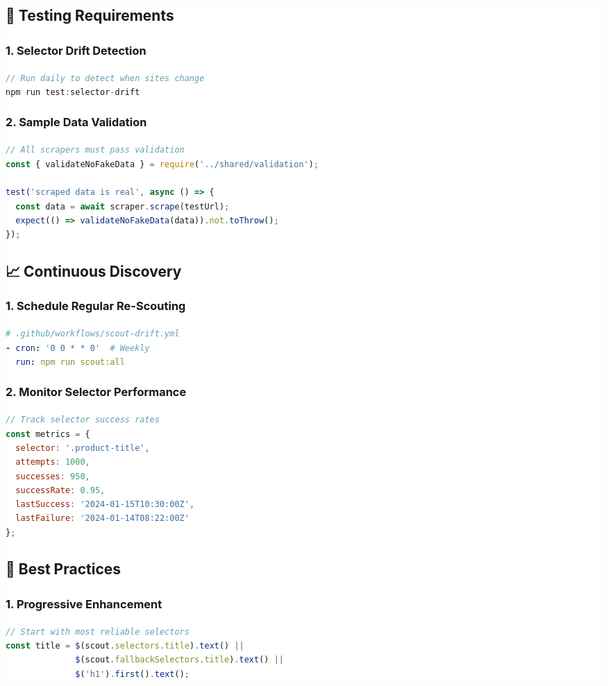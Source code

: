 ## 🧪 Testing Requirements

### 1. **Selector Drift Detection**
```javascript
// Run daily to detect when sites change
npm run test:selector-drift
```

### 2. **Sample Data Validation**
```javascript
// All scrapers must pass validation
const { validateNoFakeData } = require('../shared/validation');

test('scraped data is real', async () => {
  const data = await scraper.scrape(testUrl);
  expect(() => validateNoFakeData(data)).not.toThrow();
});
```

## 📈 Continuous Discovery

### 1. **Schedule Regular Re-Scouting**
```yaml
# .github/workflows/scout-drift.yml
- cron: '0 0 * * 0'  # Weekly
  run: npm run scout:all
```

### 2. **Monitor Selector Performance**
```javascript
// Track selector success rates
const metrics = {
  selector: '.product-title',
  attempts: 1000,
  successes: 950,
  successRate: 0.95,
  lastSuccess: '2024-01-15T10:30:00Z',
  lastFailure: '2024-01-14T08:22:00Z'
};
```

## 🎯 Best Practices

### 1. **Progressive Enhancement**
```javascript
// Start with most reliable selectors
const title = $(scout.selectors.title).text() ||
              $(scout.fallbackSelectors.title).text() ||
              $('h1').first().text();
```
